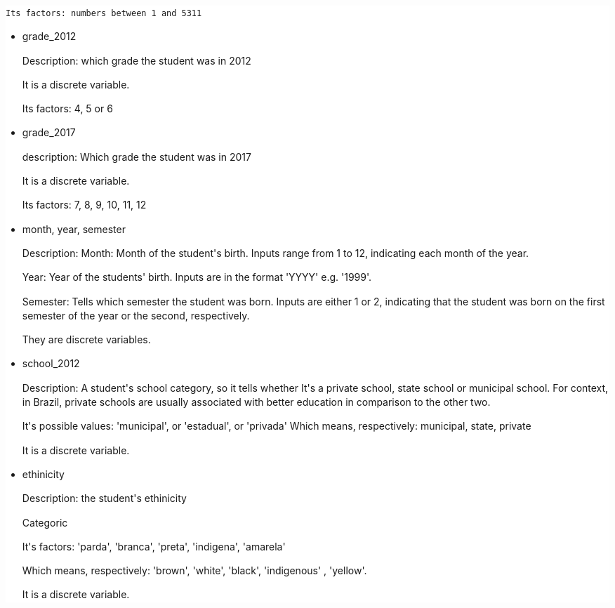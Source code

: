     Its factors: numbers between 1 and 5311






   - grade_2012
   
      Description: which grade the student was in 2012

      It is a discrete variable.

      Its factors: 4, 5 or 6




   - grade_2017
    
        description: Which grade the student was in 2017

        It is a discrete variable.

        Its factors: 7, 8, 9, 10, 11, 12


   - month, year, semester
    
        Description: Month: Month of the student's birth. Inputs range from 1 to 12, indicating each month of the year. 
        
        Year: Year of the students' birth. Inputs are in the format 'YYYY' e.g. '1999'.
        
        Semester: Tells which semester the student was born. Inputs are either 1 or 2, indicating that the student was born on the first semester of the year or the second, respectively.

        They are discrete variables.




   - school_2012
     
        Description: A student's school category, so it tells whether It's a private school, state school or municipal school. For context, in Brazil, private schools are               usually associated with better education in comparison to the other two.


        It's possible values: 'municipal', or 'estadual', or 'privada'
        Which means, respectively: municipal, state, private

        It is a discrete variable.



   - ethinicity
     
        Description: the student's ethinicity

        Categoric

        It's factors: 'parda', 'branca', 'preta', 'indigena', 'amarela' 

        Which means, respectively: 'brown', 'white', 'black', 'indigenous' , 'yellow'.

        It is a discrete variable.

